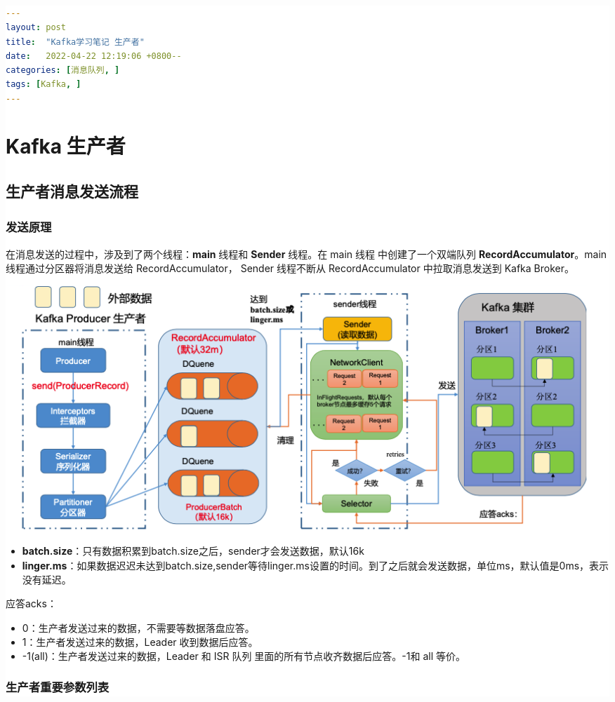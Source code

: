 ```yaml
---
layout: post
title:  "Kafka学习笔记 生产者"
date:   2022-04-22 12:19:06 +0800--
categories: [消息队列, ]
tags: [Kafka, ]  
---
```


# Kafka 生产者

## 生产者消息发送流程

### 发送原理

在消息发送的过程中，涉及到了两个线程：**main** 线程和 **Sender** 线程。在 main 线程 中创建了一个双端队列 **RecordAccumulator**。main 线程通过分区器将消息发送给 RecordAccumulator， Sender 线程不断从 RecordAccumulator 中拉取消息发送到 Kafka Broker。

![image-20220426144944892](/assets/imgs/image-20220426144944892.png)

- **batch.size**：只有数据积累到batch.size之后，sender才会发送数据，默认16k 
- **linger.ms**：如果数据迟迟未达到batch.size,sender等待linger.ms设置的时间。到了之后就会发送数据，单位ms，默认值是0ms，表示没有延迟。

应答acks：

- 0：生产者发送过来的数据，不需要等数据落盘应答。
- 1：生产者发送过来的数据，Leader 收到数据后应答。
- -1(all)：生产者发送过来的数据，Leader 和 ISR 队列 里面的所有节点收齐数据后应答。-1和 all 等价。



### 生产者重要参数列表

